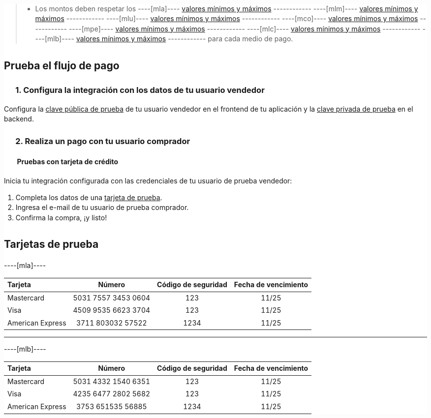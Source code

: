 > * Los montos deben respetar los ----[mla]---- [valores mínimos y máximos](https://www.mercadopago.com.ar/ayuda/monto-minimo-maximo-medios-de-pago_620) ------------ ----[mlm]---- [valores mínimos y máximos](https://www.mercadopago.com.mx/ayuda/monto-minimo-maximo-medios-de-pago_620) ------------ ----[mlu]---- [valores mínimos y máximos](https://www.mercadopago.com.uy/ayuda/monto-minimo-maximo-medios-de-pago_620) ------------ ----[mco]---- [valores mínimos y máximos](https://www.mercadopago.com.uy/ayuda/monto-minimo-maximo-medios-de-pago_620) ------------ ----[mpe]---- [valores mínimos y máximos](https://www.mercadopago.com.pe/ayuda/monto-minimo-maximo-medios-de-pago_620) ------------ ----[mlc]---- [valores mínimos y máximos](https://www.mercadopago.cl/ayuda/monto-minimo-maximo-medios-de-pago_620) ------------ ----[mlb]---- [valores mínimos y máximos](https://www.mercadopago.com.br/ajuda/minimo-maximo-posso-pagar_324) ------------ para cada medio de pago.

## Prueba el flujo de pago

### &nbsp;&nbsp;&nbsp;&nbsp;&nbsp;&nbsp;1. Configura la integración con los datos de tu usuario vendedor

Configura la [clave pública de prueba]([FAKER][CREDENTIALS][URL]) de tu usuario vendedor en el frontend de tu aplicación y la [clave privada de prueba]([FAKER][CREDENTIALS][URL]) en el backend.

### &nbsp;&nbsp;&nbsp;&nbsp;&nbsp;&nbsp;2. Realiza un pago con tu usuario comprador

#### &nbsp;&nbsp;&nbsp;&nbsp;&nbsp;&nbsp;&nbsp;&nbsp;Pruebas con tarjeta de crédito

Inicia tu integración configurada con las credenciales de tu usuario de prueba vendedor:

1. Completa los datos de una [tarjeta de prueba](#bookmark_tarjetas_de_prueba).
1. Ingresa el e-mail de tu usuario de prueba comprador.
1. Confirma la compra, ¡y listo!


## Tarjetas de prueba

----[mla]----

| Tarjeta | Número | Código de seguridad | Fecha de vencimiento |
| :--- | :---: | :---: | :---: |
| Mastercard | 5031 7557 3453 0604 | 123 | 11/25 |
| Visa | 4509 9535 6623 3704 | 123 | 11/25 |
| American Express | 3711 803032 57522 | 1234 | 11/25 |

------------
----[mlb]----

| Tarjeta | Número | Código de seguridad | Fecha de vencimiento |
| :--- | :---: | :---: | :---: |
| Mastercard | 5031 4332 1540 6351 | 123 | 11/25 |
| Visa | 4235 6477 2802 5682 | 123 | 11/25 |
| American Express | 3753 651535 56885 | 1234 | 11/25 |
